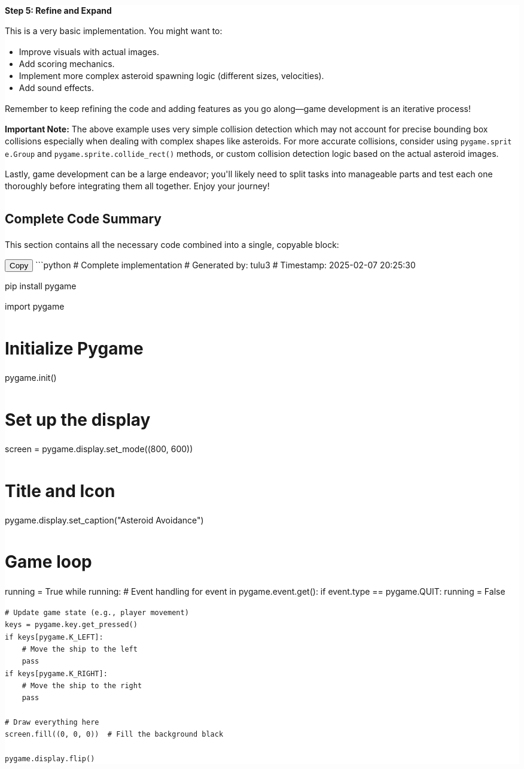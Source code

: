 **Step 5: Refine and Expand**

This is a very basic implementation. You might want to:

- Improve visuals with actual images.
- Add scoring mechanics.
- Implement more complex asteroid spawning logic (different sizes, velocities).
- Add sound effects.

Remember to keep refining the code and adding features as you go along—game development is an iterative process!

**Important Note:**
The above example uses very simple collision detection which may not account for precise bounding box collisions especially when dealing with complex shapes like asteroids. For more accurate collisions, consider using `pygame.sprite.Group` and `pygame.sprite.collide_rect()` methods, or custom collision detection logic based on the actual asteroid images.

Lastly, game development can be a large endeavor; you'll likely need to split tasks into manageable parts and test each one thoroughly before integrating them all together. Enjoy your journey!

## Complete Code Summary
This section contains all the necessary code combined into a single, copyable block:

<div class="code-container">
<button class="copy-button" onclick="copyCode(this)">Copy</button>
```python
# Complete implementation
# Generated by: tulu3
# Timestamp: 2025-02-07 20:25:30

pip install pygame


import pygame

# Initialize Pygame
pygame.init()

# Set up the display
screen = pygame.display.set_mode((800, 600))

# Title and Icon
pygame.display.set_caption("Asteroid Avoidance")

# Game loop
running = True
while running:
    # Event handling
    for event in pygame.event.get():
        if event.type == pygame.QUIT:
            running = False

    # Update game state (e.g., player movement)
    keys = pygame.key.get_pressed()
    if keys[pygame.K_LEFT]:
        # Move the ship to the left
        pass
    if keys[pygame.K_RIGHT]:
        # Move the ship to the right
        pass
    
    # Draw everything here
    screen.fill((0, 0, 0))  # Fill the background black

    pygame.display.flip()
```